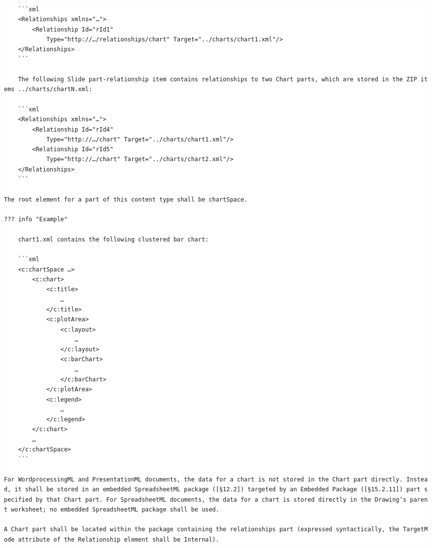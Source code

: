         ```xml
        <Relationships xmlns="…">
            <Relationship Id="rId1"
                Type="http://…/relationships/chart" Target="../charts/chart1.xml"/>
        </Relationships>
        ```

        The following Slide part-relationship item contains relationships to two Chart parts, which are stored in the ZIP items ../charts/chartN.xml:

        ```xml
        <Relationships xmlns="…">
            <Relationship Id="rId4"
                Type="http://…/chart" Target="../charts/chart1.xml"/>
            <Relationship Id="rId5"
                Type="http://…/chart" Target="../charts/chart2.xml"/>
        </Relationships>
        ```

    The root element for a part of this content type shall be chartSpace.

    ??? info "Example"

        chart1.xml contains the following clustered bar chart:

        ```xml
        <c:chartSpace …>
            <c:chart>
                <c:title>
                    …
                </c:title>
                <c:plotArea>
                    <c:layout>
                        …
                    </c:layout>
                    <c:barChart>
                        …
                    </c:barChart>
                </c:plotArea>
                <c:legend>
                    …
                </c:legend>
            </c:chart>
            …
        </c:chartSpace>
        ```
    
    For WordprocessingML and PresentationML documents, the data for a chart is not stored in the Chart part directly. Instead, it shall be stored in an embedded SpreadsheetML package ([§12.2]) targeted by an Embedded Package ([§15.2.11]) part specified by that Chart part. For SpreadsheetML documents, the data for a chart is stored directly in the Drawing’s parent worksheet; no embedded SpreadsheetML package shall be used.
    
    A Chart part shall be located within the package containing the relationships part (expressed syntactically, the TargetMode attribute of the Relationship element shall be Internal).
    

[§13.3.1]: ./chapter-13.md#1331-评论作者部件
[§13.3.2]: ./chapter-13.md#1332-评论部件
[§13.3.3]: ./chapter-13.md#1333-讲义母板部件
[§13.3.4]: ./chapter-13.md#1334-笔记母版部件
[§13.3.5]: ./chapter-13.md#1335-笔记幻灯片部件
[§13.3.6]: ./chapter-13.md#1336-演示部件
[§13.3.7]: ./chapter-13.md#1337-演示属性部件
[§13.3.8]: ./chapter-13.md#1338-幻灯片部件
[§13.3.9]: ./chapter-13.md#1339-幻灯片布局部件
[§13.3.10]: ./chapter-13.md#13310-幻灯片母版部件
[§13.3.11]: ./chapter-13.md#13311-幻灯片同步数据部件
[§13.3.12]: ./chapter-13.md#13312--用户已定义标签部件
[§13.3.13]: ./chapter-13.md#13313-视图属性部件
[§14]: #14-drawingml
[§14.1]: #141-drawingml-特定术语词汇表
[§14.2]: #142-部件概览
[§14.2.1]: #1421-图表部件
[§14.2.2]: #1422-图表绘制部件
[§14.2.3]: #1423-绘制颜色部件
[§14.2.4]: #1424-绘制数据部件
[§14.2.5]: #1425-绘制布局定义部件
[§14.2.6]: #1426-绘制样式部件
[§14.2.7]: #1427-主题部件
[§14.2.8]: #1428-主题覆盖部件
[§14.2.9]: #1429-表格样式部件
[§15]: ./chapter-15.md#15-共享
[§15.1]: ./chapter-15.md#151-共享术语词汇表
[§15.2]: ./chapter-15.md#152-部件概览
[§15.2.1]: ./chapter-15.md#1521-附加特性部件
[§15.2.2]: ./chapter-15.md#1522-音频部件
[§15.2.3]: ./chapter-15.md#1523-参考文献部件
[§15.2.4]: ./chapter-15.md#1524-内容部件
[§15.2.5]: ./chapter-15.md#1525-自定义xml数据存储部件
[§15.2.6]: ./chapter-15.md#1526-自定义-xml-数据存储属性部件
[§15.2.7]: ./chapter-15.md#1527-数字签名起源部件
[§15.2.8]: ./chapter-15.md#1528-数字签名-xml-签名部件
[§15.2.9]: ./chapter-15.md#1529-嵌入式控制持久化部件
[§15.2.10]: ./chapter-15.md#15210-嵌入对象部件
[§15.2.11]: ./chapter-15.md#15211-嵌入包部件
[§15.2.12]: ./chapter-15.md#15212-文件属性部件
[§15.2.12.1]: ./chapter-15.md#152121-核心文件属性部件
[§15.2.12.2]: ./chapter-15.md#152122-自定义文件属性部件
[§15.2.12.3]: ./chapter-15.md#152123-扩展文件属性部件
[§15.2.13]: ./chapter-15.md#15213-字体部件
[§15.2.14]: ./chapter-15.md#15214-图片部件
[§15.2.15]: ./chapter-15.md#15215-打印机设置部件
[§15.2.16]: ./chapter-15.md#15216-缩略图部件
[§15.2.17]: ./chapter-15.md#15217-视频部件
[§15.3]: ./chapter-15.md#153-超链接